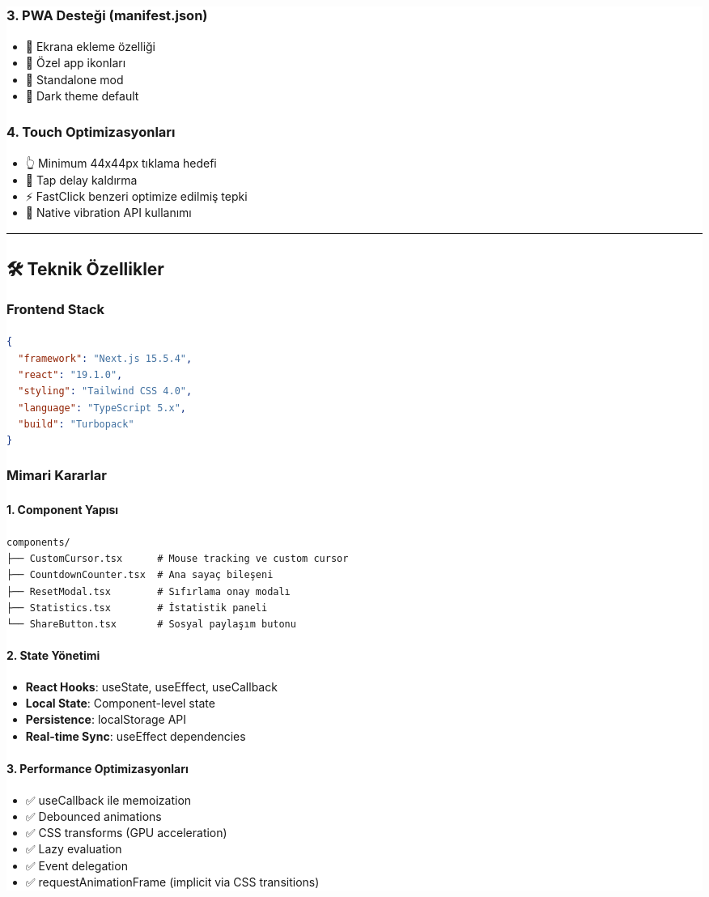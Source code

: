 ### 3. PWA Desteği (manifest.json)
- 📲 Ekrana ekleme özelliği
- 🎨 Özel app ikonları
- 📱 Standalone mod
- 🌙 Dark theme default

### 4. Touch Optimizasyonları
- 👆 Minimum 44x44px tıklama hedefi
- 🚫 Tap delay kaldırma
- ⚡ FastClick benzeri optimize edilmiş tepki
- 📳 Native vibration API kullanımı

---

## 🛠️ Teknik Özellikler

### Frontend Stack
```json
{
  "framework": "Next.js 15.5.4",
  "react": "19.1.0",
  "styling": "Tailwind CSS 4.0",
  "language": "TypeScript 5.x",
  "build": "Turbopack"
}
```

### Mimari Kararlar

#### 1. Component Yapısı
```
components/
├── CustomCursor.tsx      # Mouse tracking ve custom cursor
├── CountdownCounter.tsx  # Ana sayaç bileşeni
├── ResetModal.tsx        # Sıfırlama onay modalı
├── Statistics.tsx        # İstatistik paneli
└── ShareButton.tsx       # Sosyal paylaşım butonu
```

#### 2. State Yönetimi
- **React Hooks**: useState, useEffect, useCallback
- **Local State**: Component-level state
- **Persistence**: localStorage API
- **Real-time Sync**: useEffect dependencies

#### 3. Performance Optimizasyonları
- ✅ useCallback ile memoization
- ✅ Debounced animations
- ✅ CSS transforms (GPU acceleration)
- ✅ Lazy evaluation
- ✅ Event delegation
- ✅ requestAnimationFrame (implicit via CSS transitions)
